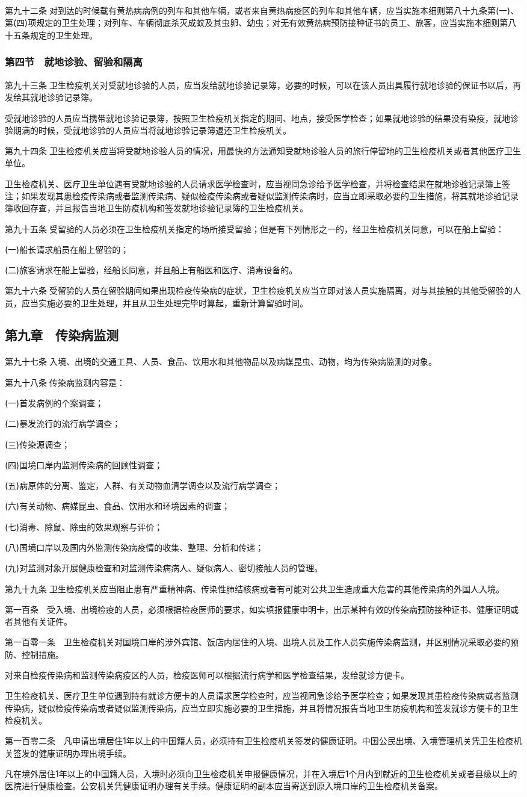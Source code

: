 第九十二条 对到达的时候载有黄热病病例的列车和其他车辆，或者来自黄热病疫区的列车和其他车辆，应当实施本细则第八十九条第(一)、第(四)项规定的卫生处理；对列车、车辆彻底杀灭成蚊及其虫卵、幼虫；对无有效黄热病预防接种证书的员工、旅客，应当实施本细则第八十五条规定的卫生处理。

### 第四节　就地诊验、留验和隔离

第九十三条 卫生检疫机关对受就地诊验的人员，应当发给就地诊验记录簿，必要的时候，可以在该人员出具履行就地诊验的保证书以后，再发给其就地诊验记录簿。

受就地诊验的人员应当携带就地诊验记录簿，按照卫生检疫机关指定的期间、地点，接受医学检查；如果就地诊验的结果没有染疫，就地诊验期满的时候，受就地诊验的人员应当将就地诊验记录簿退还卫生检疫机关。

第九十四条 卫生检疫机关应当将受就地诊验人员的情况，用最快的方法通知受就地诊验人员的旅行停留地的卫生检疫机关或者其他医疗卫生单位。

卫生检疫机关、医疗卫生单位遇有受就地诊验的人员请求医学检查时，应当视同急诊给予医学检查，并将检查结果在就地诊验记录簿上签注；如果发现其患检疫传染病或者监测传染病、疑似检疫传染病或者疑似监测传染病时，应当立即采取必要的卫生措施，将其就地诊验记录簿收回存查，并且报告当地卫生防疫机构和签发就地诊验记录簿的卫生检疫机关。

第九十五条 受留验的人员必须在卫生检疫机关指定的场所接受留验；但是有下列情形之一的，经卫生检疫机关同意，可以在船上留验：

(一)船长请求船员在船上留验的；

(二)旅客请求在船上留验，经船长同意，并且船上有船医和医疗、消毒设备的。

第九十六条 受留验的人员在留验期间如果出现检疫传染病的症状，卫生检疫机关应当立即对该人员实施隔离，对与其接触的其他受留验的人员，应当实施必要的卫生处理，并且从卫生处理完毕时算起，重新计算留验时间。

## 第九章　传染病监测

第九十七条 入境、出境的交通工具、人员、食品、饮用水和其他物品以及病媒昆虫、动物，均为传染病监测的对象。

第九十八条 传染病监测内容是：

(一)首发病例的个案调查；

(二)暴发流行的流行病学调查；

(三)传染源调查；

(四)国境口岸内监测传染病的回顾性调查；

(五)病原体的分离、鉴定，人群、有关动物血清学调查以及流行病学调查；

(六)有关动物、病媒昆虫、食品、饮用水和环境因素的调查；

(七)消毒、除鼠、除虫的效果观察与评价；

(八)国境口岸以及国内外监测传染病疫情的收集、整理、分析和传递；

(九)对监测对象开展健康检查和对监测传染病病人、疑似病人、密切接触人员的管理。

第九十九条 卫生检疫机关应当阻止患有严重精神病、传染性肺结核病或者有可能对公共卫生造成重大危害的其他传染病的外国人入境。

第一百条　受入境、出境检疫的人员，必须根据检疫医师的要求，如实填报健康申明卡，出示某种有效的传染病预防接种证书、健康证明或者其他有关证件。

第一百零一条　卫生检疫机关对国境口岸的涉外宾馆、饭店内居住的入境、出境人员及工作人员实施传染病监测，并区别情况采取必要的预防、控制措施。

对来自检疫传染病和监测传染病疫区的人员，检疫医师可以根据流行病学和医学检查结果，发给就诊方便卡。

卫生检疫机关、医疗卫生单位遇到持有就诊方便卡的人员请求医学检查时，应当视同急诊给予医学检查；如果发现其患检疫传染病或者监测传染病，疑似检疫传染病或者疑似监测传染病，应当立即实施必要的卫生措施，并且将情况报告当地卫生防疫机构和签发就诊方便卡的卫生检疫机关。

第一百零二条　凡申请出境居住1年以上的中国籍人员，必须持有卫生检疫机关签发的健康证明。中国公民出境、入境管理机关凭卫生检疫机关签发的健康证明办理出境手续。

凡在境外居住1年以上的中国籍人员，入境时必须向卫生检疫机关申报健康情况，并在入境后1个月内到就近的卫生检疫机关或者县级以上的医院进行健康检查。公安机关凭健康证明办理有关手续。健康证明的副本应当寄送到原入境口岸的卫生检疫机关备案。
